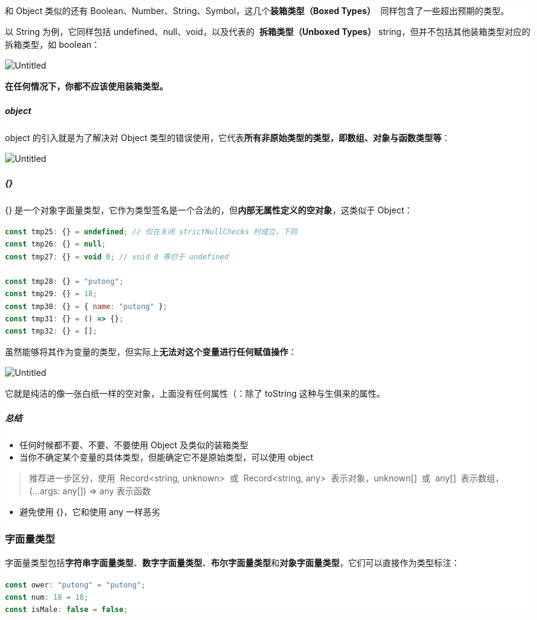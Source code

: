和 Object 类似的还有 Boolean、Number、String、Symbol，这几个**装箱类型（Boxed Types）**  同样包含了一些超出预期的类型。

以 String 为例，它同样包括 undefined、null、void，以及代表的  **拆箱类型（Unboxed Types）** string，但并不包括其他装箱类型对应的拆箱类型，如 boolean：

![Untitled](%E7%B1%BB%E5%9E%8B%E5%9F%BA%E7%A1%80%201da259aae1de4920b4f6023edf41ccf2/Untitled%207.png)

**在任何情况下，你都不应该使用装箱类型。**

##### object

object 的引入就是为了解决对 Object 类型的错误使用，它代表**所有非原始类型的类型，即数组、对象与函数类型等**：

![Untitled](%E7%B1%BB%E5%9E%8B%E5%9F%BA%E7%A1%80%201da259aae1de4920b4f6023edf41ccf2/Untitled%208.png)

##### \{\}

{} 是一个对象字面量类型，它作为类型签名是一个合法的，但**内部无属性定义的空对象**，这类似于 Object：

```jsx
const tmp25: {} = undefined; // 仅在关闭 strictNullChecks 时成立，下同
const tmp26: {} = null;
const tmp27: {} = void 0; // void 0 等价于 undefined

const tmp28: {} = "putong";
const tmp29: {} = 18;
const tmp30: {} = { name: "putong" };
const tmp31: {} = () => {};
const tmp32: {} = [];
```

虽然能够将其作为变量的类型，但实际上**无法对这个变量进行任何赋值操作**：

![Untitled](%E7%B1%BB%E5%9E%8B%E5%9F%BA%E7%A1%80%201da259aae1de4920b4f6023edf41ccf2/Untitled%209.png)

它就是纯洁的像一张白纸一样的空对象，上面没有任何属性（：除了 toString 这种与生俱来的属性。

##### 总结

- 任何时候都不要、不要、不要使用 Object 及类似的装箱类型
- 当你不确定某个变量的具体类型，但能确定它不是原始类型，可以使用 object

> 推荐进一步区分，使用  Record<string, unknown>  或  Record<string, any>  表示对象，unknown[]  或  any[]  表示数组，(...args: any[]) => any 表示函数

- 避免使用 {}，它和使用 any 一样恶劣

### 字面量类型

字面量类型包括**字符串字面量类型**、**数字字面量类型**、**布尔字面量类型**和**对象字面量类型**，它们可以直接作为类型标注：

```jsx
const ower: "putong" = "putong";
const num: 18 = 18;
const isMale: false = false;
```
